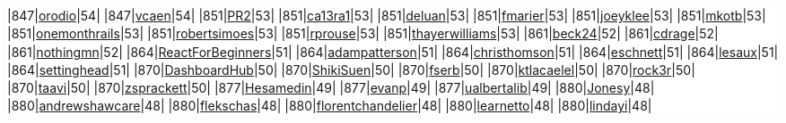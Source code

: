 |847|[orodio](https://github.com/orodio)|54|
|847|[vcaen](https://github.com/vcaen)|54|
|851|[PR2](https://github.com/PR2)|53|
|851|[ca13ra1](https://github.com/ca13ra1)|53|
|851|[deluan](https://github.com/deluan)|53|
|851|[fmarier](https://github.com/fmarier)|53|
|851|[joeyklee](https://github.com/joeyklee)|53|
|851|[mkotb](https://github.com/mkotb)|53|
|851|[onemonthrails](https://github.com/onemonthrails)|53|
|851|[robertsimoes](https://github.com/robertsimoes)|53|
|851|[rprouse](https://github.com/rprouse)|53|
|851|[thayerwilliams](https://github.com/thayerwilliams)|53|
|861|[beck24](https://github.com/beck24)|52|
|861|[cdrage](https://github.com/cdrage)|52|
|861|[nothingmn](https://github.com/nothingmn)|52|
|864|[ReactForBeginners](https://github.com/ReactForBeginners)|51|
|864|[adampatterson](https://github.com/adampatterson)|51|
|864|[christhomson](https://github.com/christhomson)|51|
|864|[eschnett](https://github.com/eschnett)|51|
|864|[lesaux](https://github.com/lesaux)|51|
|864|[settinghead](https://github.com/settinghead)|51|
|870|[DashboardHub](https://github.com/DashboardHub)|50|
|870|[ShikiSuen](https://github.com/ShikiSuen)|50|
|870|[fserb](https://github.com/fserb)|50|
|870|[ktlacaelel](https://github.com/ktlacaelel)|50|
|870|[rock3r](https://github.com/rock3r)|50|
|870|[taavi](https://github.com/taavi)|50|
|870|[zsprackett](https://github.com/zsprackett)|50|
|877|[Hesamedin](https://github.com/Hesamedin)|49|
|877|[evanp](https://github.com/evanp)|49|
|877|[ualbertalib](https://github.com/ualbertalib)|49|
|880|[Jonesy](https://github.com/Jonesy)|48|
|880|[andrewshawcare](https://github.com/andrewshawcare)|48|
|880|[flekschas](https://github.com/flekschas)|48|
|880|[florentchandelier](https://github.com/florentchandelier)|48|
|880|[learnetto](https://github.com/learnetto)|48|
|880|[lindayi](https://github.com/lindayi)|48|
